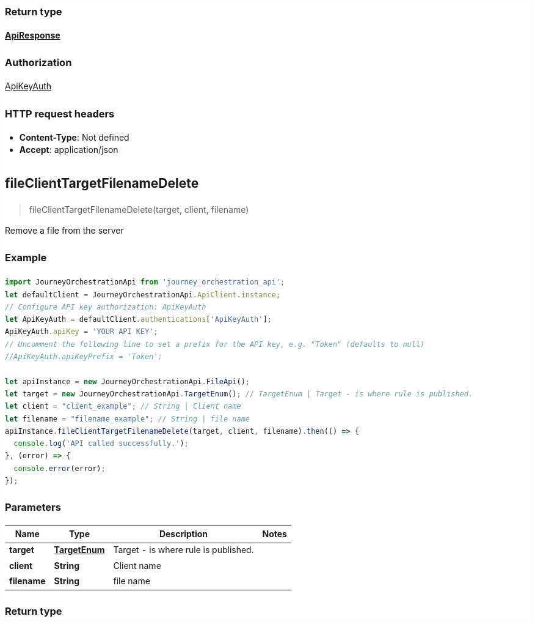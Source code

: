 ### Return type

[**ApiResponse**](ApiResponse.md)

### Authorization

[ApiKeyAuth](../README.md#ApiKeyAuth)

### HTTP request headers

- **Content-Type**: Not defined
- **Accept**: application/json


## fileClientTargetFilenameDelete

> fileClientTargetFilenameDelete(target, client, filename)

Remove a file from the server

### Example

```javascript
import JourneyOrchestrationApi from 'journey_orchestration_api';
let defaultClient = JourneyOrchestrationApi.ApiClient.instance;
// Configure API key authorization: ApiKeyAuth
let ApiKeyAuth = defaultClient.authentications['ApiKeyAuth'];
ApiKeyAuth.apiKey = 'YOUR API KEY';
// Uncomment the following line to set a prefix for the API key, e.g. "Token" (defaults to null)
//ApiKeyAuth.apiKeyPrefix = 'Token';

let apiInstance = new JourneyOrchestrationApi.FileApi();
let target = new JourneyOrchestrationApi.TargetEnum(); // TargetEnum | Target - is where rule is published.
let client = "client_example"; // String | Client name
let filename = "filename_example"; // String | file name
apiInstance.fileClientTargetFilenameDelete(target, client, filename).then(() => {
  console.log('API called successfully.');
}, (error) => {
  console.error(error);
});

```

### Parameters


Name | Type | Description  | Notes
------------- | ------------- | ------------- | -------------
 **target** | [**TargetEnum**](.md)| Target - is where rule is published. | 
 **client** | **String**| Client name | 
 **filename** | **String**| file name | 

### Return type
